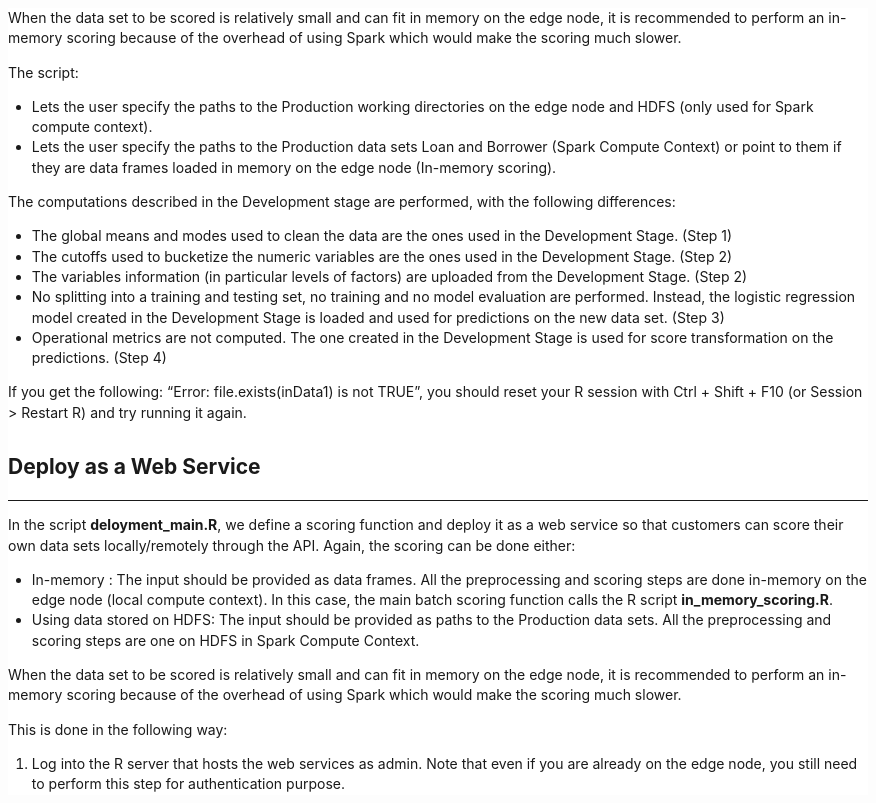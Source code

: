 <p>When the data set to be scored is relatively small and can fit in memory on the edge node, it is recommended to perform an in-memory scoring because of the overhead of using Spark which would make the scoring much slower.</p>

<p>The script:</p>

<ul>
  <li>Lets the user specify the paths to the Production working directories on the edge node and HDFS (only used for Spark compute context).</li>
  <li>Lets the user specify the paths to the Production data sets Loan and Borrower (Spark Compute Context) or point to them if they are data frames loaded in memory on the edge node (In-memory scoring).</li>
</ul>

<p>The computations described in the Development stage are performed, with the following differences:</p>

<ul>
  <li>The global means and modes used to clean the data are the ones used in the Development Stage. (Step 1)</li>
  <li>The cutoffs used to bucketize the numeric variables are the ones used in the Development Stage. (Step 2)</li>
  <li>The variables information (in particular levels of factors) are uploaded from the Development Stage. (Step 2)</li>
  <li>No splitting into a training and testing set, no training and no model evaluation are performed. Instead, the logistic regression model created in the Development Stage is loaded and used for predictions on the new data set. (Step 3)</li>
  <li>Operational metrics are not computed. The one created in the Development Stage is used for score transformation on the predictions. (Step 4)</li>
</ul>

<div class="alert alert-info">
If you get the following: “Error: file.exists(inData1) is not TRUE”, you should reset your R session with Ctrl + Shift + F10 (or Session &gt; Restart R) and try running it again.</div>

<h2 id="web">Deploy as a Web Service</h2>
<hr />

<p>In the script <strong>deloyment_main.R</strong>, we define a scoring function and deploy it as a web service so that customers can score their own data sets locally/remotely through the API. Again, the scoring can be done either:</p>

<ul>
  <li>In-memory : The input should be provided as data frames. All the preprocessing and scoring steps are done in-memory on the edge node (local compute context). In this case, the main batch scoring function calls the R script <strong>in_memory_scoring.R</strong>.</li>
  <li>Using data stored on HDFS: The input should be provided as paths to the Production data sets. All the preprocessing and scoring steps are one on HDFS in Spark Compute Context.</li>
</ul>

<p>When the data set to be scored is relatively small and can fit in memory on the edge node, it is recommended to perform an in-memory scoring because of the overhead of using Spark which would make the scoring much slower.</p>

<p>This is done in the following way:</p>
<ol>
<li>Log into the R server that hosts the web services as admin. Note that even if you are already on the edge node, you still need to perform this step for authentication purpose.</li>
